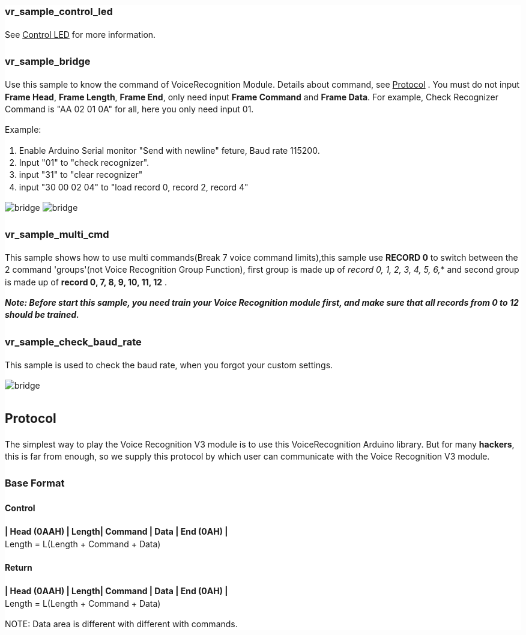 ### vr\_sample\_control\_led
See [Control LED][controlled] for more information.

### vr\_sample\_bridge
Use this sample to know the command of VoiceRecognition Module. Details about command, see [Protocol][Protocol] . You must do not input **Frame Head**, **Frame Length**, **Frame End**, only need input **Frame Command** and **Frame Data**. For example, Check Recognizer Command is "AA 02 01 0A" for all, here you only need input 01.

Example:

1. Enable Arduino Serial monitor "Send with newline" feture, Baud rate 115200.
2. Input "01" to "check recognizer".
3. input "31" to "clear recognizer"
4. input "30 00 02 04" to "load record 0, record 2, record 4"

![bridge](./image/bridge-0.jpg)
![bridge](./image/bridge-1.jpg)

### vr\_sample\_multi\_cmd
This sample shows how to use multi commands(Break 7 voice command limits),this sample use **RECORD 0** to switch between the 2 command 'groups'(not Voice Recognition Group Function), first group is made up of *record 0, 1, 2, 3, 4, 5, 6,** and second group is made up of **record 0, 7, 8, 9, 10, 11, 12** .

***Note: Before start this sample, you need train your Voice Recognition module first, and make sure that all records from 0 to 12 should be trained.***

### vr\_sample\_check\_baud\_rate
This sample is used to check the baud rate, when you forgot your custom settings. 

![bridge](./image/check_br.jpg)


[Protocol]: #protocol
## Protocol
The simplest way to play the Voice Recognition V3 module is to use this VoiceRecognition Arduino library. But for many **hackers**, this is far from enough, so we supply this protocol by which user can communicate with the Voice Recognition V3 module.

### Base Format

#### Control
**| Head (0AAH) | Length| Command | Data | End (0AH) |**  
Length = L(Length + Command + Data)

#### Return
**| Head (0AAH) | Length| Command | Data | End (0AH) |**  
Length = L(Length + Command + Data)

NOTE: Data area is different with different with commands.


[START]: #voice-recognition-v3-wip
[idtrain]: #train
[controlled]: #control-led-sample
[index]: #code
[id00]: #check-system-settings-00
[id01]: #check-recognizer-01
[id02]: #check-record-train-status-02
[id03]: #check-signature-of-one-record-03
[id10]: #restore-system-settings-10
[id11]: #set-baud-rate-11
[id12]: #set-output-io-mode-12
[id13]: #set-output-io-pulse-width-13
[id14]: #reset-output-io-14
[id15]: #set-power-on-auto-load-15
[id20]: #train-one-record-or-records-20
[id21]: #train-one-record-and-set-signature-21
[id22]: #set-signature-for-record-22
[id30]: #load-a-record-or-records-to-recognizer-30
[id31]: #clear-recognizer-31
[id32]: #group-control-32
[id0a]: #prompt-0a
[id0d]: #voice-recognized-0d
[idff]: #error-ff
[EHLINK]: http://www.elechouse.com
[EHICON]: https://raw.github.com/elechouse/CarDriverShield/master/image/elechouse.png
[accessport]: http://www.sudt.com/en/ap/       "AccessPort"
[ArduinoIDE]: http://arduino.cc/en/main/software "Arduino IDE"
[SensorShieldV7]: http://www.elechouse.com/elechouse/index.php?main_page=product_info&cPath=74&products_id=2211
[UNO]: http://arduino.cc/en/Main/arduinoBoardUno
[VRV3]: http://www.elechouse.com/elechouse/index.php?main_page=product_info&cPath=&products_id=2254
[Arduino]: http://arduino.cc/en/
[dzip]: https://github.com/elechouse/VoiceRecognitionV3/archive/master.zip
[libref]: https://github.com/elechouse/VoiceRecognitionV3/blob/master/libref.pdf?raw=true
